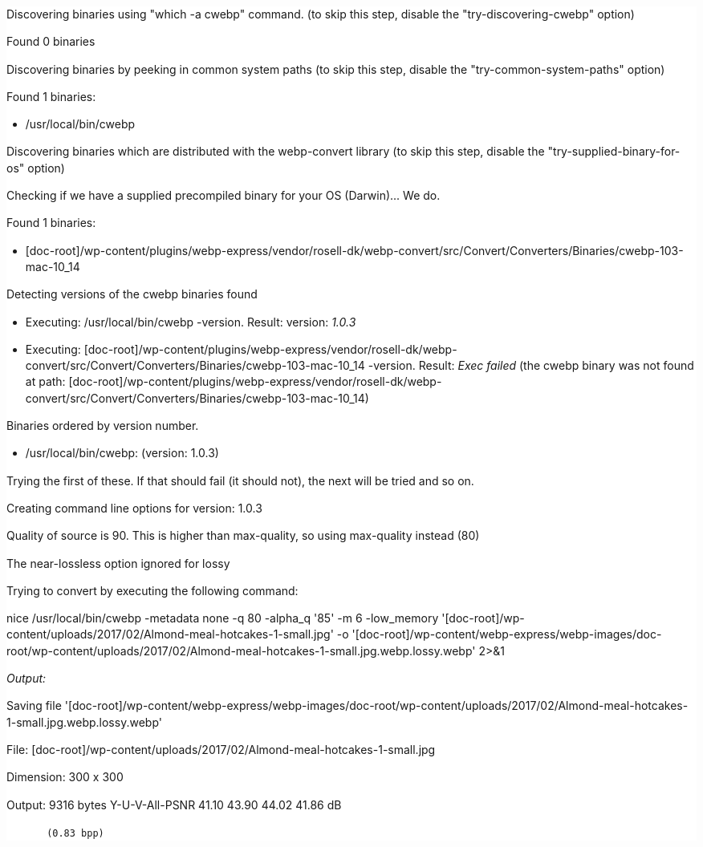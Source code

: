 Discovering binaries using "which -a cwebp" command. (to skip this step, disable the "try-discovering-cwebp" option)

Found 0 binaries

Discovering binaries by peeking in common system paths (to skip this step, disable the "try-common-system-paths" option)

Found 1 binaries: 

- /usr/local/bin/cwebp

Discovering binaries which are distributed with the webp-convert library (to skip this step, disable the "try-supplied-binary-for-os" option)

Checking if we have a supplied precompiled binary for your OS (Darwin)... We do.

Found 1 binaries: 

- [doc-root]/wp-content/plugins/webp-express/vendor/rosell-dk/webp-convert/src/Convert/Converters/Binaries/cwebp-103-mac-10_14

Detecting versions of the cwebp binaries found

- Executing: /usr/local/bin/cwebp -version. Result: version: *1.0.3*

- Executing: [doc-root]/wp-content/plugins/webp-express/vendor/rosell-dk/webp-convert/src/Convert/Converters/Binaries/cwebp-103-mac-10_14 -version. Result: *Exec failed* (the cwebp binary was not found at path: [doc-root]/wp-content/plugins/webp-express/vendor/rosell-dk/webp-convert/src/Convert/Converters/Binaries/cwebp-103-mac-10_14)

Binaries ordered by version number.

- /usr/local/bin/cwebp: (version: 1.0.3)

Trying the first of these. If that should fail (it should not), the next will be tried and so on.

Creating command line options for version: 1.0.3

Quality of source is 90. This is higher than max-quality, so using max-quality instead (80)

The near-lossless option ignored for lossy

Trying to convert by executing the following command:

nice /usr/local/bin/cwebp -metadata none -q 80 -alpha_q '85' -m 6 -low_memory '[doc-root]/wp-content/uploads/2017/02/Almond-meal-hotcakes-1-small.jpg' -o '[doc-root]/wp-content/webp-express/webp-images/doc-root/wp-content/uploads/2017/02/Almond-meal-hotcakes-1-small.jpg.webp.lossy.webp' 2>&1


*Output:* 

Saving file '[doc-root]/wp-content/webp-express/webp-images/doc-root/wp-content/uploads/2017/02/Almond-meal-hotcakes-1-small.jpg.webp.lossy.webp'

File:      [doc-root]/wp-content/uploads/2017/02/Almond-meal-hotcakes-1-small.jpg

Dimension: 300 x 300

Output:    9316 bytes Y-U-V-All-PSNR 41.10 43.90 44.02   41.86 dB

           (0.83 bpp)
